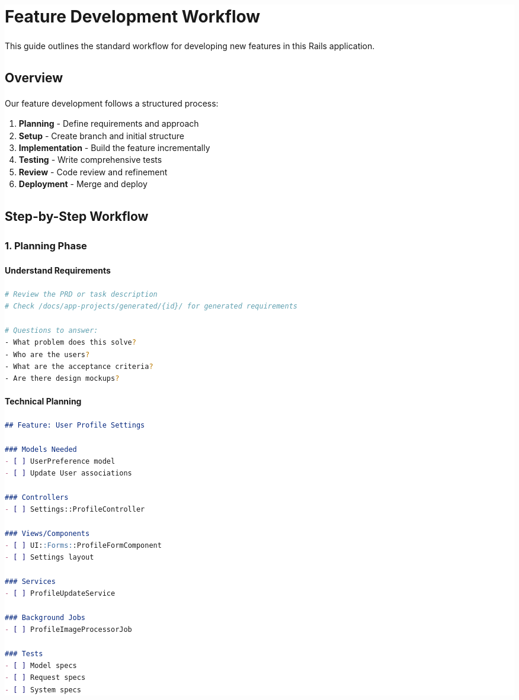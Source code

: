 # Feature Development Workflow

This guide outlines the standard workflow for developing new features in this Rails application.

## Overview

Our feature development follows a structured process:
1. **Planning** - Define requirements and approach
2. **Setup** - Create branch and initial structure  
3. **Implementation** - Build the feature incrementally
4. **Testing** - Write comprehensive tests
5. **Review** - Code review and refinement
6. **Deployment** - Merge and deploy

## Step-by-Step Workflow

### 1. Planning Phase

#### Understand Requirements
```bash
# Review the PRD or task description
# Check /docs/app-projects/generated/{id}/ for generated requirements

# Questions to answer:
- What problem does this solve?
- Who are the users?
- What are the acceptance criteria?
- Are there design mockups?
```

#### Technical Planning
```markdown
## Feature: User Profile Settings

### Models Needed
- [ ] UserPreference model
- [ ] Update User associations

### Controllers
- [ ] Settings::ProfileController

### Views/Components  
- [ ] UI::Forms::ProfileFormComponent
- [ ] Settings layout

### Services
- [ ] ProfileUpdateService

### Background Jobs
- [ ] ProfileImageProcessorJob

### Tests
- [ ] Model specs
- [ ] Request specs
- [ ] System specs
```
